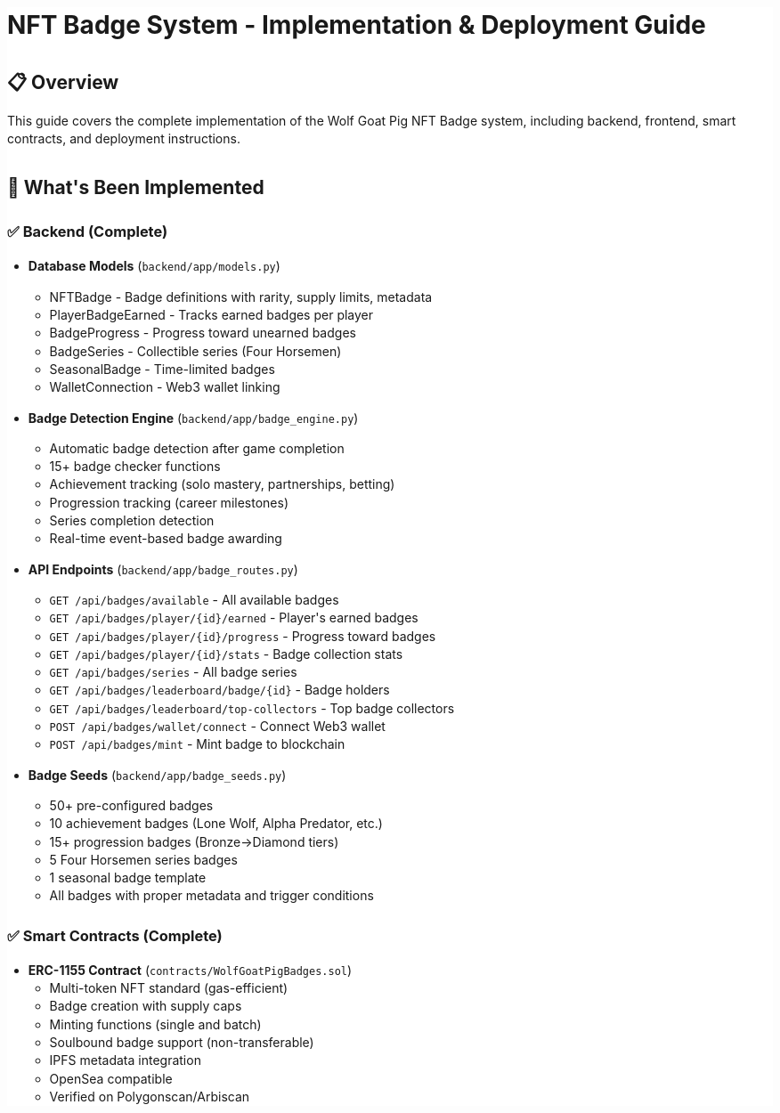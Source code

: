# NFT Badge System - Implementation & Deployment Guide

## 📋 Overview

This guide covers the complete implementation of the Wolf Goat Pig NFT Badge system, including backend, frontend, smart contracts, and deployment instructions.

## 🎯 What's Been Implemented

### ✅ Backend (Complete)
- **Database Models** (`backend/app/models.py`)
  - NFTBadge - Badge definitions with rarity, supply limits, metadata
  - PlayerBadgeEarned - Tracks earned badges per player
  - BadgeProgress - Progress toward unearned badges
  - BadgeSeries - Collectible series (Four Horsemen)
  - SeasonalBadge - Time-limited badges
  - WalletConnection - Web3 wallet linking

- **Badge Detection Engine** (`backend/app/badge_engine.py`)
  - Automatic badge detection after game completion
  - 15+ badge checker functions
  - Achievement tracking (solo mastery, partnerships, betting)
  - Progression tracking (career milestones)
  - Series completion detection
  - Real-time event-based badge awarding

- **API Endpoints** (`backend/app/badge_routes.py`)
  - `GET /api/badges/available` - All available badges
  - `GET /api/badges/player/{id}/earned` - Player's earned badges
  - `GET /api/badges/player/{id}/progress` - Progress toward badges
  - `GET /api/badges/player/{id}/stats` - Badge collection stats
  - `GET /api/badges/series` - All badge series
  - `GET /api/badges/leaderboard/badge/{id}` - Badge holders
  - `GET /api/badges/leaderboard/top-collectors` - Top badge collectors
  - `POST /api/badges/wallet/connect` - Connect Web3 wallet
  - `POST /api/badges/mint` - Mint badge to blockchain

- **Badge Seeds** (`backend/app/badge_seeds.py`)
  - 50+ pre-configured badges
  - 10 achievement badges (Lone Wolf, Alpha Predator, etc.)
  - 15+ progression badges (Bronze→Diamond tiers)
  - 5 Four Horsemen series badges
  - 1 seasonal badge template
  - All badges with proper metadata and trigger conditions

### ✅ Smart Contracts (Complete)
- **ERC-1155 Contract** (`contracts/WolfGoatPigBadges.sol`)
  - Multi-token NFT standard (gas-efficient)
  - Badge creation with supply caps
  - Minting functions (single and batch)
  - Soulbound badge support (non-transferable)
  - IPFS metadata integration
  - OpenSea compatible
  - Verified on Polygonscan/Arbiscan
